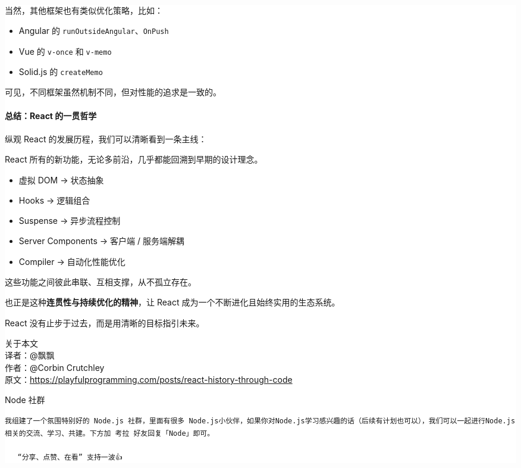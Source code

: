 当然，其他框架也有类似优化策略，比如：

*   Angular 的 `runOutsideAngular`、`OnPush`
    
*   Vue 的 `v-once` 和 `v-memo`
    
*   Solid.js 的 `createMemo`
    

可见，不同框架虽然机制不同，但对性能的追求是一致的。

#### 总结：React 的一贯哲学

纵观 React 的发展历程，我们可以清晰看到一条主线：

React 所有的新功能，无论多前沿，几乎都能回溯到早期的设计理念。

*   虚拟 DOM → 状态抽象
    
*   Hooks → 逻辑组合
    
*   Suspense → 异步流程控制
    
*   Server Components → 客户端 / 服务端解耦
    
*   Compiler → 自动化性能优化
    

这些功能之间彼此串联、互相支撑，从不孤立存在。

也正是这种**连贯性与持续优化的精神**，让 React 成为一个不断进化且始终实用的生态系统。

React 没有止步于过去，而是用清晰的目标指引未来。

关于本文  
译者：@飘飘  
作者：@Corbin Crutchley  
原文：https://playfulprogramming.com/posts/react-history-through-code

Node 社群

```
我组建了一个氛围特别好的 Node.js 社群，里面有很多 Node.js小伙伴，如果你对Node.js学习感兴趣的话（后续有计划也可以），我们可以一起进行Node.js相关的交流、学习、共建。下方加 考拉 好友回复「Node」即可。

   “分享、点赞、在看” 支持一波👍

```